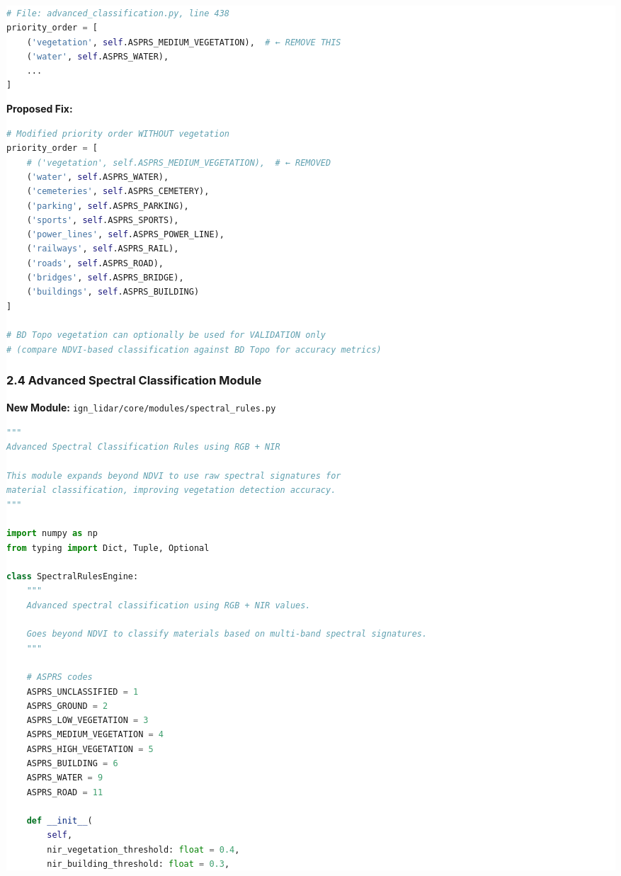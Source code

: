 ```python
# File: advanced_classification.py, line 438
priority_order = [
    ('vegetation', self.ASPRS_MEDIUM_VEGETATION),  # ← REMOVE THIS
    ('water', self.ASPRS_WATER),
    ...
]
```

**Proposed Fix:**

```python
# Modified priority order WITHOUT vegetation
priority_order = [
    # ('vegetation', self.ASPRS_MEDIUM_VEGETATION),  # ← REMOVED
    ('water', self.ASPRS_WATER),
    ('cemeteries', self.ASPRS_CEMETERY),
    ('parking', self.ASPRS_PARKING),
    ('sports', self.ASPRS_SPORTS),
    ('power_lines', self.ASPRS_POWER_LINE),
    ('railways', self.ASPRS_RAIL),
    ('roads', self.ASPRS_ROAD),
    ('bridges', self.ASPRS_BRIDGE),
    ('buildings', self.ASPRS_BUILDING)
]

# BD Topo vegetation can optionally be used for VALIDATION only
# (compare NDVI-based classification against BD Topo for accuracy metrics)
```

### 2.4 Advanced Spectral Classification Module

**New Module:** `ign_lidar/core/modules/spectral_rules.py`

```python
"""
Advanced Spectral Classification Rules using RGB + NIR

This module expands beyond NDVI to use raw spectral signatures for
material classification, improving vegetation detection accuracy.
"""

import numpy as np
from typing import Dict, Tuple, Optional

class SpectralRulesEngine:
    """
    Advanced spectral classification using RGB + NIR values.

    Goes beyond NDVI to classify materials based on multi-band spectral signatures.
    """

    # ASPRS codes
    ASPRS_UNCLASSIFIED = 1
    ASPRS_GROUND = 2
    ASPRS_LOW_VEGETATION = 3
    ASPRS_MEDIUM_VEGETATION = 4
    ASPRS_HIGH_VEGETATION = 5
    ASPRS_BUILDING = 6
    ASPRS_WATER = 9
    ASPRS_ROAD = 11

    def __init__(
        self,
        nir_vegetation_threshold: float = 0.4,
        nir_building_threshold: float = 0.3,
```